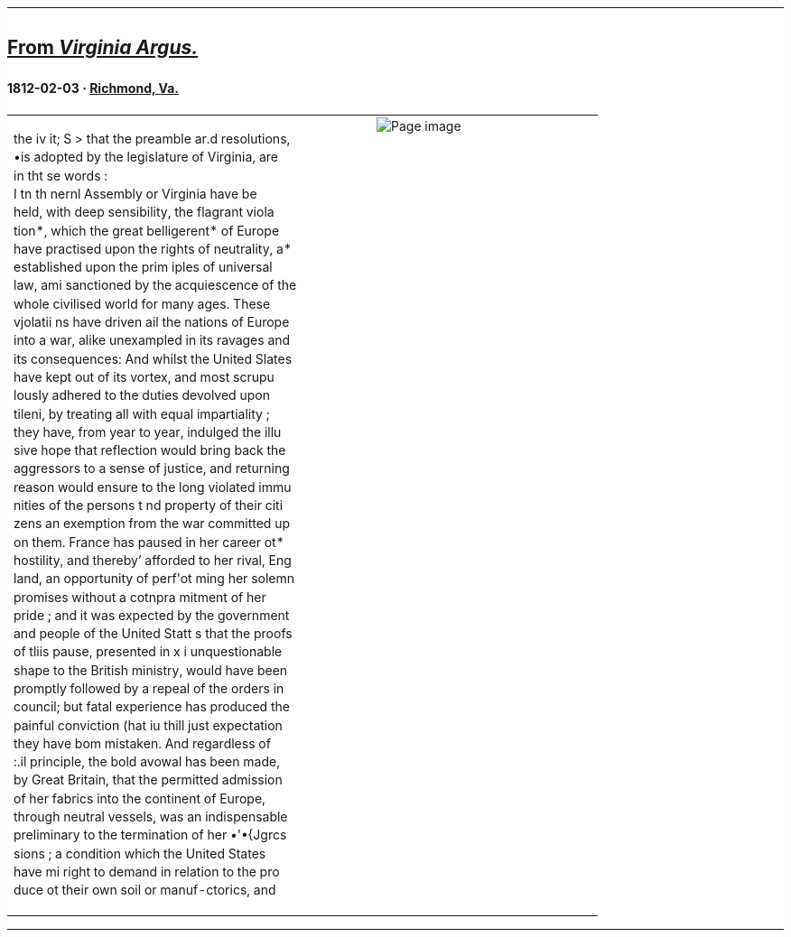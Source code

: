 </tr></table>

---

## [From _Virginia Argus._](https://www.loc.gov/resource/sn84024710/1812-02-03/ed-1/?sp=2)

#### 1812-02-03 &middot; [Richmond, Va.](http://dbpedia.org/resource/Richmond%2C_Virginia)

<table style="width: 100%;"><tr><td style="width: 50%">

  
the iv it; S &gt; that the preamble ar.d resolutions,  
•is adopted by the legislature of Virginia, are  
in tht se words :  
I tn th nernl Assembly or Virginia have be­  
held, with deep sensibility, the flagrant viola­  
tion*, which the great belligerent* of Europe  
have practised upon the rights of neutrality, a*  
established upon the prim iples of universal  
law, ami sanctioned by the acquiescence of the  
whole civilised world for many ages. These  
vjolatii ns have driven ail the nations of Europe  
into a war, alike unexampled in its ravages and  
its consequences: And whilst the United Slates  
have kept out of its vortex, and most scrupu­  
lously adhered to the duties devolved upon  
tileni, by treating all with equal impartiality ;  
they have, from year to year, indulged the illu­  
sive hope that reflection would bring back the  
aggressors to a sense of justice, and returning  
reason would ensure to the long violated immu­  
nities of the persons t nd property of their citi­  
zens an exemption from the war committed up­  
on them. France has paused in her career ot*  
hostility, and thereby’ afforded to her rival, Eng­  
land, an opportunity of perf&#x27;ot ming her solemn  
promises without a cotnpra mitment of her  
pride ; and it was expected by the government  
and people of the United Statt s that the proofs  
of tliis pause, presented in x i unquestionable  
shape to the British ministry, would have been  
promptly followed by a repeal of the orders in  
council; but fatal experience has produced the  
painful conviction (hat iu thill just expectation  
they have bom mistaken. And regardless of  
:.il principle, the bold avowal has been made,  
by Great Britain, that the permitted admission  
of her fabrics into the continent of Europe,  
through neutral vessels, was an indispensable  
preliminary to the termination of her •&#x27;•{Jgrcs­  
sions ; a condition which the United States  
have mi right to demand in relation to the pro­  
duce ot their own soil or manuf-ctorics, and
</td><td style="width: 50%; max-height: 75%; margin: auto; display: block;">
<img alt="Page image" src="https://tile.loc.gov/image-services/iiif/service:ndnp:vi:batch_vi_otters_ver02:data:sn84024710:0041418425A:1812020301:0044/pct:28.82218711602598,8.993399339933994,16.66374115031303,21.49143485777149/!600,600/0/default.jpg"/>
</td>
</tr></table>

---